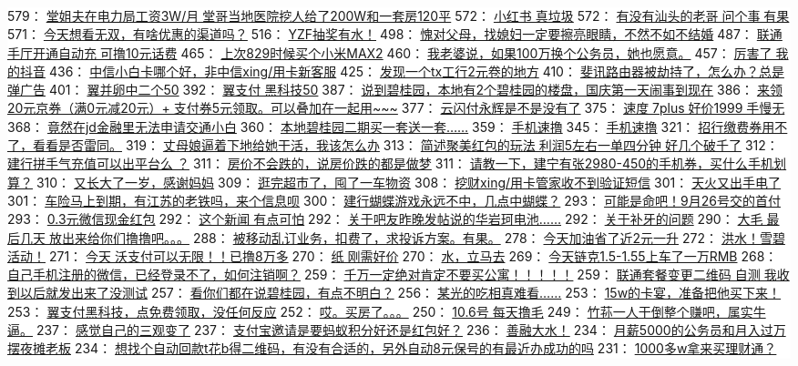 579： [堂姐夫在电力局工资3W/月 堂哥当地医院挖人给了200W和一套房120平](http://www.zuanke8.com/thread-5324396-1-1.html)
572： [小红书  真垃圾](http://www.zuanke8.com/thread-5324487-1-1.html)
572： [有没有汕头的老哥 问个事 有果](http://www.zuanke8.com/thread-5324526-1-1.html)
571： [今天想看无双，有啥优惠的渠道吗？](http://www.zuanke8.com/thread-5324531-1-1.html)
516： [YZF抽奖有水！](http://www.zuanke8.com/thread-5324434-1-1.html)
498： [愧对父母，找媳妇一定要擦亮眼睛，不然不如不结婚](http://www.zuanke8.com/thread-5324365-1-1.html)
487： [联通手厅开通自动充 可撸10元话费](http://www.zuanke8.com/thread-5324432-1-1.html)
465： [上次829时候买个小米MAX2](http://www.zuanke8.com/thread-5324437-1-1.html)
460： [我老婆说，如果100万换个公务员，她也愿意。](http://www.zuanke8.com/thread-5323672-1-1.html)
457： [厉害了 我的抖音](http://www.zuanke8.com/thread-5324009-1-1.html)
436： [中信小白卡哪个好，非中信xing/用卡新客服](http://www.zuanke8.com/thread-5324525-1-1.html)
425： [发现一个tx工行2元卷的地方](http://www.zuanke8.com/thread-5323300-1-1.html)
410： [斐讯路由器被劫持了，怎么办？总是弹广告](http://www.zuanke8.com/thread-5324439-1-1.html)
401： [翼并卵中二个50](http://www.zuanke8.com/thread-5324319-1-1.html)
392： [翼支付 黑科技50](http://www.zuanke8.com/thread-5324305-1-1.html)
387： [说到碧桂园，本地有2个碧桂园的楼盘，国庆第一天闹事到现在](http://www.zuanke8.com/thread-5324130-1-1.html)
386： [来领20元京券（满0元减20元）+ 支付券5元领取。可以叠加在一起用~~~](http://www.zuanke8.com/thread-5323709-1-1.html)
377： [云闪付永辉是不是没有了](http://www.zuanke8.com/thread-5324486-1-1.html)
375： [速度 7plus 好价1999 手慢无](http://www.zuanke8.com/thread-5323989-1-1.html)
368： [竟然在jd金融里无法申请交通小白](http://www.zuanke8.com/thread-5324465-1-1.html)
360： [本地碧桂园二期买一套送一套……](http://www.zuanke8.com/thread-5323334-1-1.html)
359： [手机速撸](http://www.zuanke8.com/thread-5324408-1-1.html)
345： [手机速撸](http://www.zuanke8.com/thread-5324407-1-1.html)
321： [招行缴费券用不了，看看是否雷同。](http://www.zuanke8.com/thread-5324448-1-1.html)
319： [丈母娘逼着下地给她干活，我该怎么办](http://www.zuanke8.com/thread-5323589-1-1.html)
313： [简述聚美红包的玩法  利润5左右一单四分钟 好几个破千了](http://www.zuanke8.com/thread-5324140-1-1.html)
312： [建行拼手气充值可以出平台么 ？](http://www.zuanke8.com/thread-5324496-1-1.html)
311： [房价不会跌的，说房价跌的都是做梦](http://www.zuanke8.com/thread-5324218-1-1.html)
311： [请教一下，建宁有张2980-450的手机券，买什么手机划算？](http://www.zuanke8.com/thread-5324478-1-1.html)
310： [又长大了一岁，感谢妈妈](http://www.zuanke8.com/thread-5324386-1-1.html)
309： [逛完超市了，囤了一车物资](http://www.zuanke8.com/thread-5323754-1-1.html)
308： [挖财xing/用卡管家收不到验证短信](http://www.zuanke8.com/thread-5324521-1-1.html)
301： [天火又出手电了](http://www.zuanke8.com/thread-5323860-1-1.html)
301： [车险马上到期，有江苏的老铁吗，来个信息呗](http://www.zuanke8.com/thread-5324523-1-1.html)
300： [建行蝴蝶游戏永远不中，几点中蝴蝶？](http://www.zuanke8.com/thread-5324440-1-1.html)
293： [可能是命吧！9月26号交的首付](http://www.zuanke8.com/thread-5324210-1-1.html)
293： [0.3元微信现金红包](http://www.zuanke8.com/thread-5324436-1-1.html)
292： [这个新闻 有点可怕](http://www.zuanke8.com/thread-5323679-1-1.html)
292： [关于吧友昨晚发帖说的华岩珂电池……](http://www.zuanke8.com/thread-5324446-1-1.html)
292： [关于补牙的问题](http://www.zuanke8.com/thread-5324449-1-1.html)
290： [大毛 最后几天  放出来给你们撸撸吧。。。](http://www.zuanke8.com/thread-5323967-1-1.html)
288： [被移动乱订业务，扣费了，求投诉方案。有果。](http://www.zuanke8.com/thread-5324489-1-1.html)
278： [今天加油省了近2元一升](http://www.zuanke8.com/thread-5323882-1-1.html)
272： [洪水！雪碧活动！](http://www.zuanke8.com/thread-5323368-1-1.html)
271： [今天 沃支付可以无限！！已撸8万多](http://www.zuanke8.com/thread-5323200-1-1.html)
270： [纸  刚需好价](http://www.zuanke8.com/thread-5324303-1-1.html)
270： [水，立马去](http://www.zuanke8.com/thread-5324309-1-1.html)
269： [今天链克1.5-1.55上车了一万RMB](http://www.zuanke8.com/thread-5323799-1-1.html)
268： [自己手机注册的微信，已经登录不了，如何注销啊？](http://www.zuanke8.com/thread-5324473-1-1.html)
259： [千万一定绝对肯定不要买公寓！！！！！](http://www.zuanke8.com/thread-5323112-1-1.html)
259： [联通套餐变更二维码 自测 我收到以后就发出来了没测试](http://www.zuanke8.com/thread-5323879-1-1.html)
257： [看你们都在说碧桂园，有点不明白？](http://www.zuanke8.com/thread-5324235-1-1.html)
256： [某光的吃相真难看……](http://www.zuanke8.com/thread-5324368-1-1.html)
253： [15w的卡宴，准备把他买下来！](http://www.zuanke8.com/thread-5323770-1-1.html)
253： [翼支付黑科技，点免费领取，没任何反应](http://www.zuanke8.com/thread-5324325-1-1.html)
252： [哎。买房了。。。](http://www.zuanke8.com/thread-5322984-1-1.html)
250： [10.6号 每天撸毛](http://www.zuanke8.com/thread-5324420-1-1.html)
249： [竹荪一人干倒整个赚吧，属实牛逼。](http://www.zuanke8.com/thread-5324208-1-1.html)
237： [感觉自己的三观变了](http://www.zuanke8.com/thread-5324244-1-1.html)
237： [支付宝邀请是要蚂蚁积分好还是红包好？](http://www.zuanke8.com/thread-5324457-1-1.html)
236： [善融大水！](http://www.zuanke8.com/thread-5324364-1-1.html)
234： [月薪5000的公务员和月入过万摆夜摊老板](http://www.zuanke8.com/thread-5324135-1-1.html)
234： [想找个自动回款t花b得二维码，有没有合适的，另外自动8元保号的有最近办成功的吗](http://www.zuanke8.com/thread-5324491-1-1.html)
231： [1000多w拿来买理财通？](http://www.zuanke8.com/thread-5323875-1-1.html)